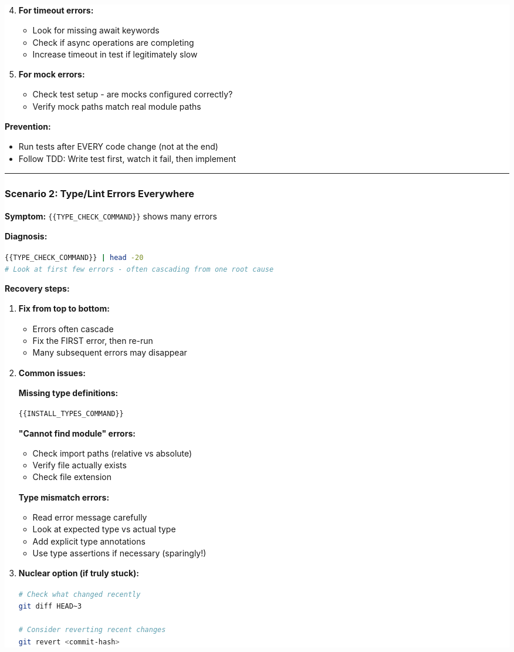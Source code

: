 4. **For timeout errors:**
   - Look for missing await keywords
   - Check if async operations are completing
   - Increase timeout in test if legitimately slow

5. **For mock errors:**
   - Check test setup - are mocks configured correctly?
   - Verify mock paths match real module paths

**Prevention:**
- Run tests after EVERY code change (not at the end)
- Follow TDD: Write test first, watch it fail, then implement

---

### Scenario 2: Type/Lint Errors Everywhere

**Symptom:** `{{TYPE_CHECK_COMMAND}}` shows many errors

**Diagnosis:**
```bash
{{TYPE_CHECK_COMMAND}} | head -20
# Look at first few errors - often cascading from one root cause
```

**Recovery steps:**

1. **Fix from top to bottom:**
   - Errors often cascade
   - Fix the FIRST error, then re-run
   - Many subsequent errors may disappear

2. **Common issues:**

   **Missing type definitions:**
   ```bash
   {{INSTALL_TYPES_COMMAND}}
   ```

   **"Cannot find module" errors:**
   - Check import paths (relative vs absolute)
   - Verify file actually exists
   - Check file extension

   **Type mismatch errors:**
   - Read error message carefully
   - Look at expected type vs actual type
   - Add explicit type annotations
   - Use type assertions if necessary (sparingly!)

3. **Nuclear option (if truly stuck):**
   ```bash
   # Check what changed recently
   git diff HEAD~3

   # Consider reverting recent changes
   git revert <commit-hash>
   ```
